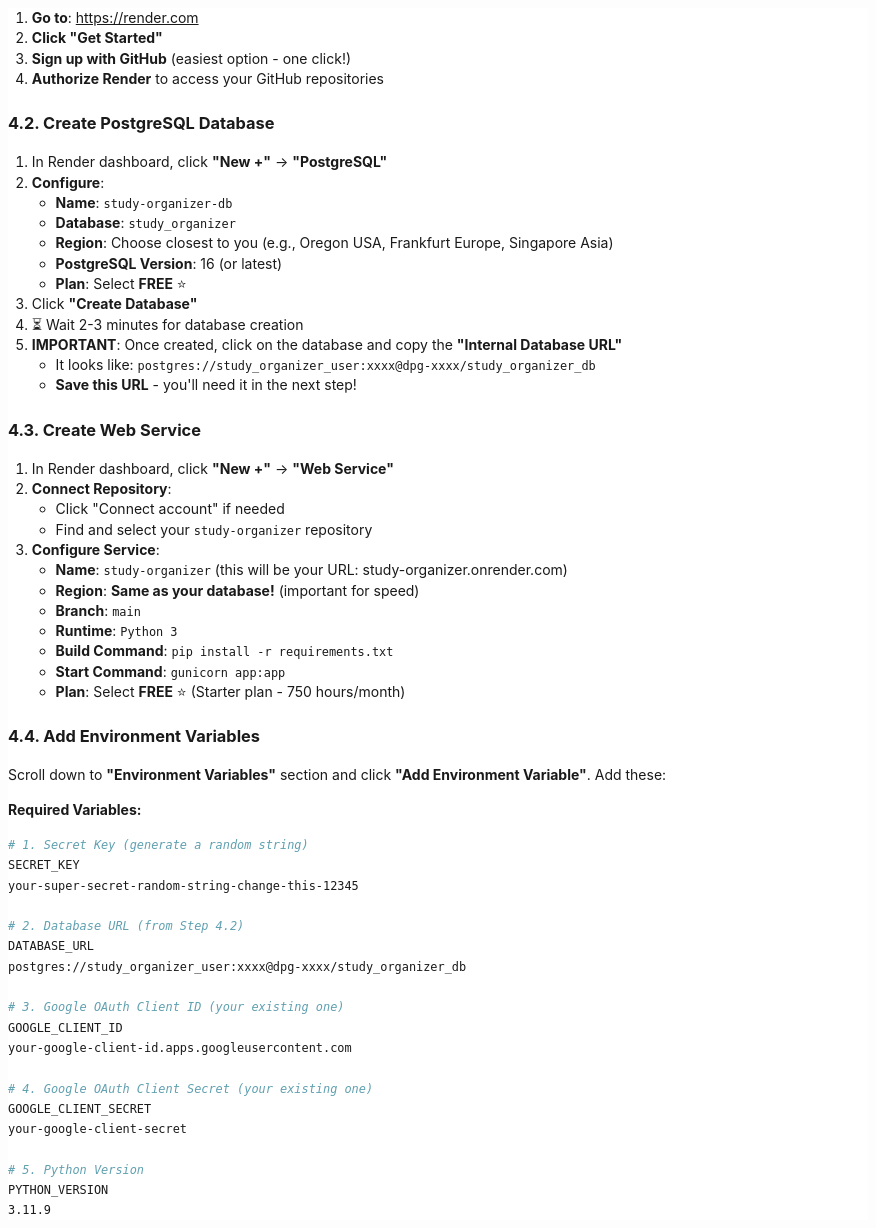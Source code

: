 1. **Go to**: https://render.com
2. **Click "Get Started"**
3. **Sign up with GitHub** (easiest option - one click!)
4. **Authorize Render** to access your GitHub repositories

### 4.2. Create PostgreSQL Database

1. In Render dashboard, click **"New +"** → **"PostgreSQL"**
2. **Configure**:
   - **Name**: `study-organizer-db`
   - **Database**: `study_organizer`
   - **Region**: Choose closest to you (e.g., Oregon USA, Frankfurt Europe, Singapore Asia)
   - **PostgreSQL Version**: 16 (or latest)
   - **Plan**: Select **FREE** ⭐
3. Click **"Create Database"**
4. ⏳ Wait 2-3 minutes for database creation
5. **IMPORTANT**: Once created, click on the database and copy the **"Internal Database URL"**
   - It looks like: `postgres://study_organizer_user:xxxx@dpg-xxxx/study_organizer_db`
   - **Save this URL** - you'll need it in the next step!

### 4.3. Create Web Service

1. In Render dashboard, click **"New +"** → **"Web Service"**
2. **Connect Repository**:
   - Click "Connect account" if needed
   - Find and select your `study-organizer` repository
3. **Configure Service**:
   - **Name**: `study-organizer` (this will be your URL: study-organizer.onrender.com)
   - **Region**: **Same as your database!** (important for speed)
   - **Branch**: `main`
   - **Runtime**: `Python 3`
   - **Build Command**: `pip install -r requirements.txt`
   - **Start Command**: `gunicorn app:app`
   - **Plan**: Select **FREE** ⭐ (Starter plan - 750 hours/month)

### 4.4. Add Environment Variables

Scroll down to **"Environment Variables"** section and click **"Add Environment Variable"**. Add these:

**Required Variables:**

```bash
# 1. Secret Key (generate a random string)
SECRET_KEY
your-super-secret-random-string-change-this-12345

# 2. Database URL (from Step 4.2)
DATABASE_URL
postgres://study_organizer_user:xxxx@dpg-xxxx/study_organizer_db

# 3. Google OAuth Client ID (your existing one)
GOOGLE_CLIENT_ID
your-google-client-id.apps.googleusercontent.com

# 4. Google OAuth Client Secret (your existing one)
GOOGLE_CLIENT_SECRET
your-google-client-secret

# 5. Python Version
PYTHON_VERSION
3.11.9
```
